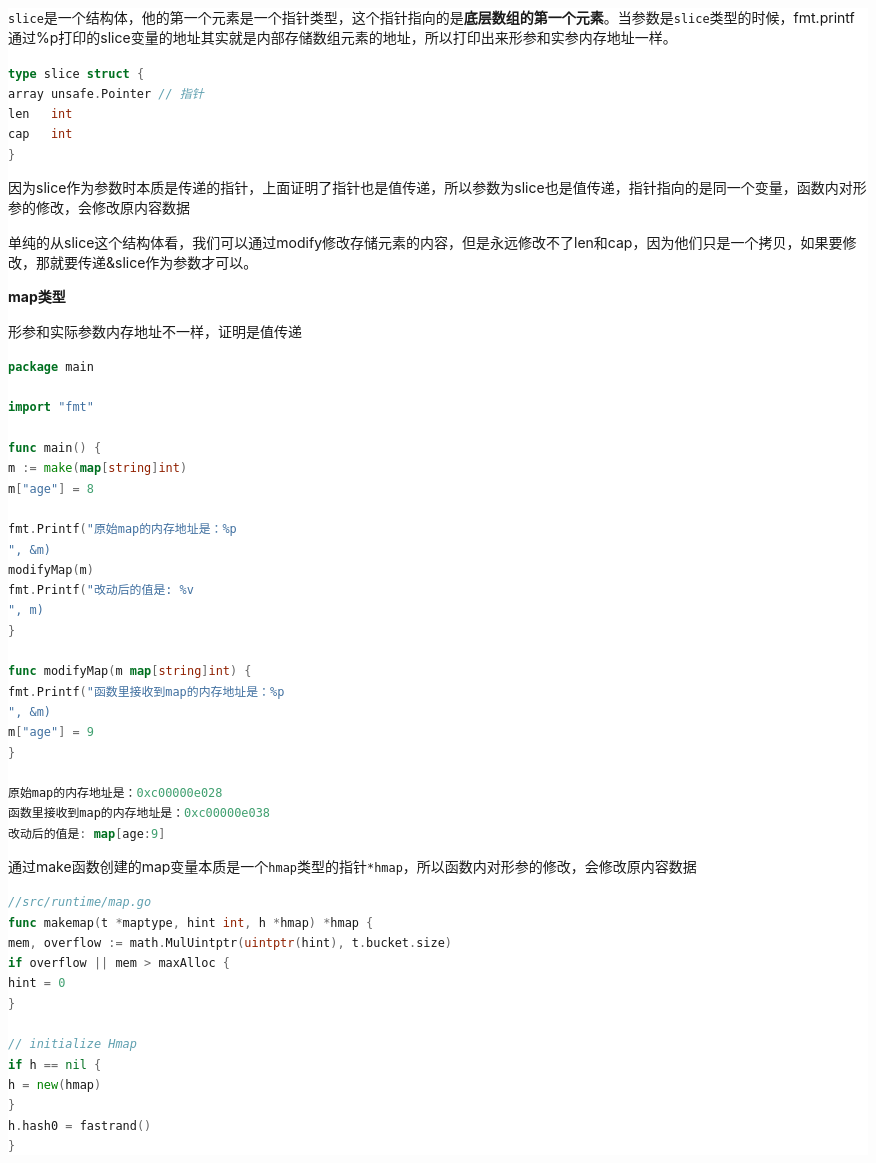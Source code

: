 `slice`是一个结构体，他的第一个元素是一个指针类型，这个指针指向的是**底层数组的第一个元素**。当参数是`slice`类型的时候，fmt.printf通过%p打印的slice变量的地址其实就是内部存储数组元素的地址，所以打印出来形参和实参内存地址一样。

```go
type slice struct {
array unsafe.Pointer // 指针
len   int
cap   int
}
```

因为slice作为参数时本质是传递的指针，上面证明了指针也是值传递，所以参数为slice也是值传递，指针指向的是同一个变量，函数内对形参的修改，会修改原内容数据

单纯的从slice这个结构体看，我们可以通过modify修改存储元素的内容，但是永远修改不了len和cap，因为他们只是一个拷贝，如果要修改，那就要传递&slice作为参数才可以。

**map类型**

形参和实际参数内存地址不一样，证明是值传递

```go
package main

import "fmt"

func main() {
m := make(map[string]int)
m["age"] = 8

fmt.Printf("原始map的内存地址是：%p
", &m)
modifyMap(m)
fmt.Printf("改动后的值是: %v
", m)
}

func modifyMap(m map[string]int) {
fmt.Printf("函数里接收到map的内存地址是：%p
", &m)
m["age"] = 9
}

原始map的内存地址是：0xc00000e028
函数里接收到map的内存地址是：0xc00000e038
改动后的值是: map[age:9]
```

通过make函数创建的map变量本质是一个`hmap`类型的指针`*hmap`，所以函数内对形参的修改，会修改原内容数据

```go
//src/runtime/map.go
func makemap(t *maptype, hint int, h *hmap) *hmap {
mem, overflow := math.MulUintptr(uintptr(hint), t.bucket.size)
if overflow || mem > maxAlloc {
hint = 0
}

// initialize Hmap
if h == nil {
h = new(hmap)
}
h.hash0 = fastrand()
}
```
